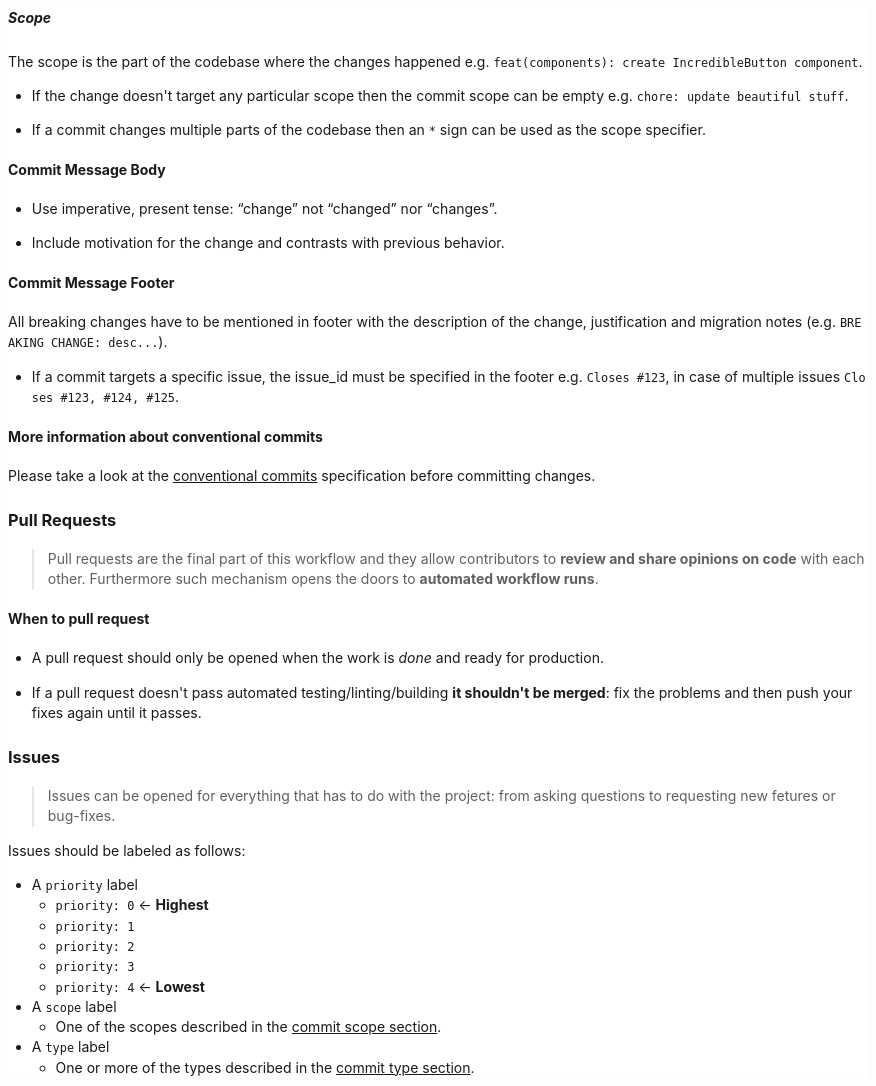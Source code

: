 ##### Scope

The scope is the part of the codebase where the changes happened e.g. `feat(components): create IncredibleButton component`.

- If the change doesn't target any particular scope then the commit scope can be empty e.g. `chore: update beautiful stuff`.

- If a commit changes multiple parts of the codebase then an `*` sign can be used as the scope specifier.

#### Commit Message Body

- Use imperative, present tense: “change” not “changed” nor “changes”.

- Include motivation for the change and contrasts with previous behavior.

#### Commit Message Footer

All breaking changes have to be mentioned in footer with the description of the change, justification and migration notes (e.g. `BREAKING CHANGE: desc...`).

- If a commit targets a specific issue, the issue_id must be specified in the footer e.g. `Closes #123`, in case of multiple issues `Closes #123, #124, #125`.

#### More information about conventional commits

Please take a look at the [conventional commits](https://www.conventionalcommits.org/en/v1.0.0/) specification before committing changes.

### Pull Requests

> Pull requests are the final part of this workflow and they allow contributors to **review and share opinions on code** with each other. Furthermore such mechanism opens the doors to **automated workflow runs**.

#### When to pull request

- A pull request should only be opened when the work is *done* and ready for production.

- If a pull request doesn't pass automated testing/linting/building **it shouldn't be merged**: fix the problems and then push your fixes again until it passes.

### Issues

> Issues can be opened for everything that has to do with the project: from asking questions to requesting new fetures or bug-fixes.

Issues should be labeled as follows:

- A `priority` label
    - `priority: 0` &larr; **Highest**
    - `priority: 1`
    - `priority: 2`
    - `priority: 3`
    - `priority: 4` &larr; **Lowest**
- A `scope` label
    - One of the scopes described in the [commit scope section](#scope).
- A `type` label
    - One or more of the types described in the [commit type section](#type).

